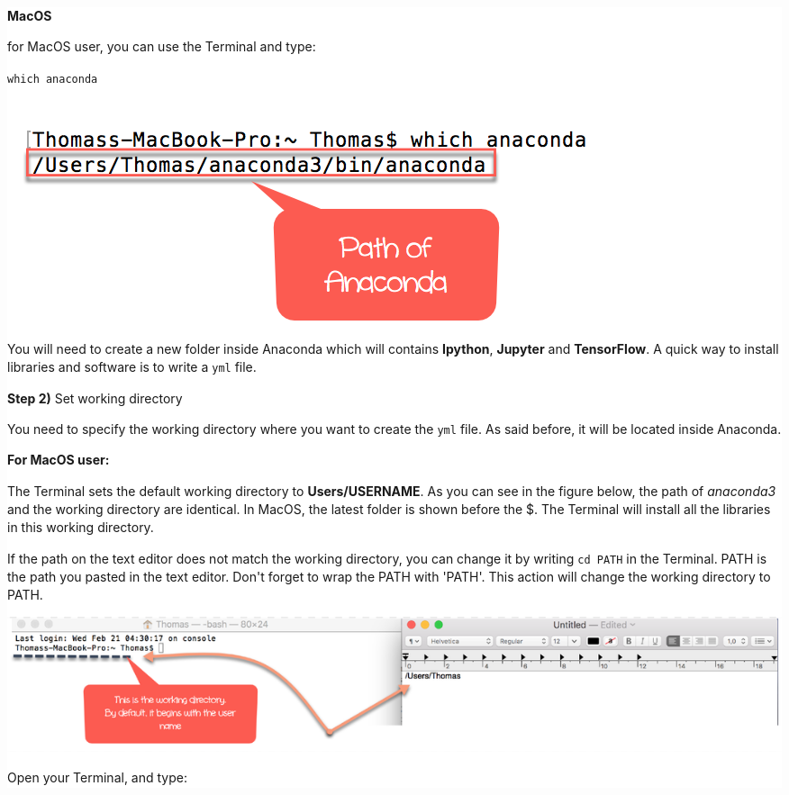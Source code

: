 **MacOS**

for MacOS user, you can use the Terminal and type:

    which anaconda



![](https://github.com/thomaspernet/Tensorflow/blob/master/tensorflow/7_install-tensorflow_files/image002.png)

You will need to create a new folder inside Anaconda which will contains
**Ipython**, **Jupyter** and **TensorFlow**. A quick way to install
libraries and software is to write a `yml` file.

**Step 2)** Set working directory

You need to specify the working directory where you want to create the
`yml` file. As said before, it will be located inside Anaconda.

**For MacOS user:**

The Terminal sets the default working directory to **Users/USERNAME**.
As you can see in the figure below, the path of *anaconda3* and the
working directory are identical. In MacOS, the latest folder is shown
before the \$. The Terminal will install all the libraries in this
working directory.

If the path on the text editor does not match the working directory, you
can change it by writing `cd PATH` in the Terminal. PATH is the path you
pasted in the text editor. Don't forget to wrap the PATH with 'PATH'.
This action will change the working directory to PATH.

![](https://github.com/thomaspernet/Tensorflow/blob/master/tensorflow/7_install-tensorflow_files/image003.png)

Open your Terminal, and type:
